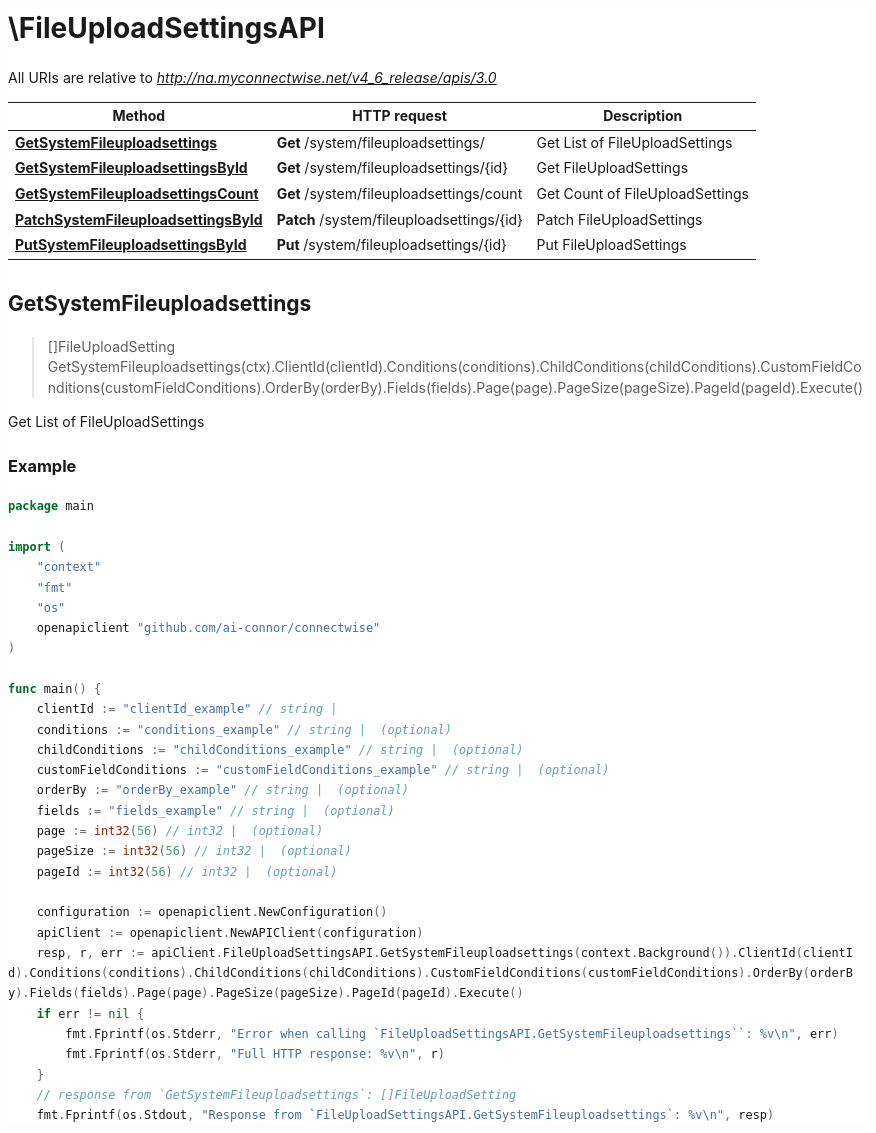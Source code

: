 # \FileUploadSettingsAPI

All URIs are relative to *http://na.myconnectwise.net/v4_6_release/apis/3.0*

Method | HTTP request | Description
------------- | ------------- | -------------
[**GetSystemFileuploadsettings**](FileUploadSettingsAPI.md#GetSystemFileuploadsettings) | **Get** /system/fileuploadsettings/ | Get List of FileUploadSettings
[**GetSystemFileuploadsettingsById**](FileUploadSettingsAPI.md#GetSystemFileuploadsettingsById) | **Get** /system/fileuploadsettings/{id} | Get FileUploadSettings
[**GetSystemFileuploadsettingsCount**](FileUploadSettingsAPI.md#GetSystemFileuploadsettingsCount) | **Get** /system/fileuploadsettings/count | Get Count of FileUploadSettings
[**PatchSystemFileuploadsettingsById**](FileUploadSettingsAPI.md#PatchSystemFileuploadsettingsById) | **Patch** /system/fileuploadsettings/{id} | Patch FileUploadSettings
[**PutSystemFileuploadsettingsById**](FileUploadSettingsAPI.md#PutSystemFileuploadsettingsById) | **Put** /system/fileuploadsettings/{id} | Put FileUploadSettings



## GetSystemFileuploadsettings

> []FileUploadSetting GetSystemFileuploadsettings(ctx).ClientId(clientId).Conditions(conditions).ChildConditions(childConditions).CustomFieldConditions(customFieldConditions).OrderBy(orderBy).Fields(fields).Page(page).PageSize(pageSize).PageId(pageId).Execute()

Get List of FileUploadSettings

### Example

```go
package main

import (
	"context"
	"fmt"
	"os"
	openapiclient "github.com/ai-connor/connectwise"
)

func main() {
	clientId := "clientId_example" // string | 
	conditions := "conditions_example" // string |  (optional)
	childConditions := "childConditions_example" // string |  (optional)
	customFieldConditions := "customFieldConditions_example" // string |  (optional)
	orderBy := "orderBy_example" // string |  (optional)
	fields := "fields_example" // string |  (optional)
	page := int32(56) // int32 |  (optional)
	pageSize := int32(56) // int32 |  (optional)
	pageId := int32(56) // int32 |  (optional)

	configuration := openapiclient.NewConfiguration()
	apiClient := openapiclient.NewAPIClient(configuration)
	resp, r, err := apiClient.FileUploadSettingsAPI.GetSystemFileuploadsettings(context.Background()).ClientId(clientId).Conditions(conditions).ChildConditions(childConditions).CustomFieldConditions(customFieldConditions).OrderBy(orderBy).Fields(fields).Page(page).PageSize(pageSize).PageId(pageId).Execute()
	if err != nil {
		fmt.Fprintf(os.Stderr, "Error when calling `FileUploadSettingsAPI.GetSystemFileuploadsettings``: %v\n", err)
		fmt.Fprintf(os.Stderr, "Full HTTP response: %v\n", r)
	}
	// response from `GetSystemFileuploadsettings`: []FileUploadSetting
	fmt.Fprintf(os.Stdout, "Response from `FileUploadSettingsAPI.GetSystemFileuploadsettings`: %v\n", resp)
```